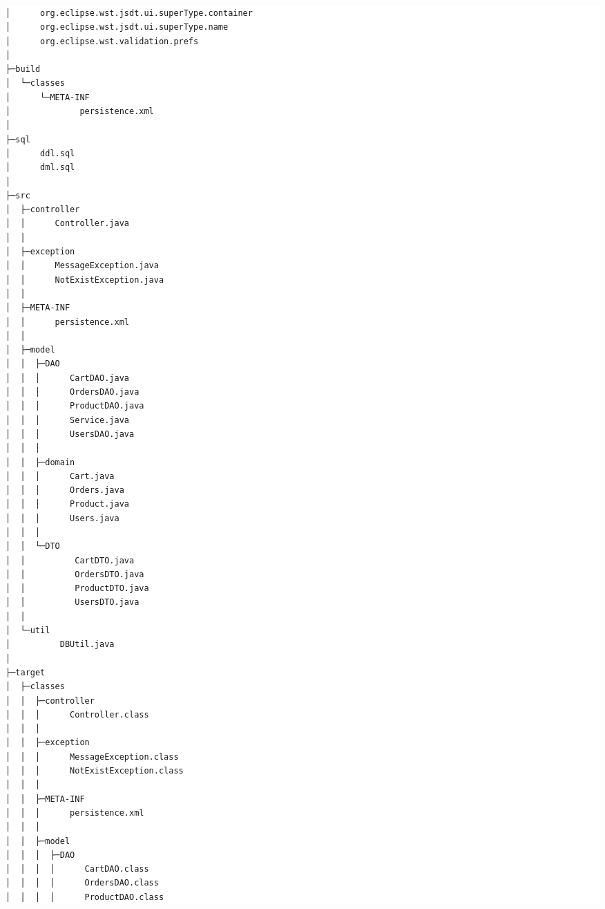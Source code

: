     │      org.eclipse.wst.jsdt.ui.superType.container
    │      org.eclipse.wst.jsdt.ui.superType.name
    │      org.eclipse.wst.validation.prefs
    │
    ├─build
    │  └─classes
    │      └─META-INF
    │              persistence.xml
    │
    ├─sql
    │      ddl.sql
    │      dml.sql
    │
    ├─src
    │  ├─controller
    │  │      Controller.java
    │  │
    │  ├─exception
    │  │      MessageException.java
    │  │      NotExistException.java
    │  │
    │  ├─META-INF
    │  │      persistence.xml
    │  │
    │  ├─model
    │  │  ├─DAO
    │  │  │      CartDAO.java
    │  │  │      OrdersDAO.java
    │  │  │      ProductDAO.java
    │  │  │      Service.java
    │  │  │      UsersDAO.java
    │  │  │
    │  │  ├─domain
    │  │  │      Cart.java
    │  │  │      Orders.java
    │  │  │      Product.java
    │  │  │      Users.java
    │  │  │
    │  │  └─DTO
    │  │          CartDTO.java
    │  │          OrdersDTO.java
    │  │          ProductDTO.java
    │  │          UsersDTO.java
    │  │
    │  └─util
    │          DBUtil.java
    │
    ├─target
    │  ├─classes
    │  │  ├─controller
    │  │  │      Controller.class
    │  │  │
    │  │  ├─exception
    │  │  │      MessageException.class
    │  │  │      NotExistException.class
    │  │  │
    │  │  ├─META-INF
    │  │  │      persistence.xml
    │  │  │
    │  │  ├─model
    │  │  │  ├─DAO
    │  │  │  │      CartDAO.class
    │  │  │  │      OrdersDAO.class
    │  │  │  │      ProductDAO.class